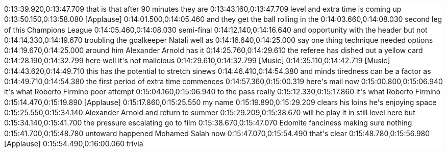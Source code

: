  0:13:39.920,0:13:47.709
 that is that after 90 minutes they are
 0:13:43.160,0:13:47.709
 level and extra time is coming up
 0:13:50.150,0:13:58.080
 [Applause]
 0:14:01.500,0:14:05.460
 and they get the ball rolling in the
 0:14:03.660,0:14:08.030
 second leg of this Champions League
 0:14:05.460,0:14:08.030
 semi-final
 0:14:12.140,0:14:16.640
 and opportunity with the header but not
 0:14:14.330,0:14:19.670
 troubling the goalkeeper Natali well as
 0:14:16.640,0:14:25.000
 say one thing technique needed options
 0:14:19.670,0:14:25.000
 around him Alexander Arnold has it
 0:14:25.760,0:14:29.610
 the referee has dished out a yellow card
 0:14:28.190,0:14:32.799
 here well it's not malicious
 0:14:29.610,0:14:32.799
 [Music]
 0:14:35.110,0:14:42.719
 [Music]
 0:14:43.620,0:14:49.710
 this has the potential to stretch sinews
 0:14:46.410,0:14:54.380
 and minds tiredness can be a factor as
 0:14:49.710,0:14:54.380
 the first period of extra time commences
 0:14:57.360,0:15:00.319
 here's mail now
 0:15:00.800,0:15:06.940
 it's what Roberto Firmino poor attempt
 0:15:04.160,0:15:06.940
 to the pass really
 0:15:12.330,0:15:17.860
 it's what Roberto Firmino
 0:15:14.470,0:15:19.890
 [Applause]
 0:15:17.860,0:15:25.550
 my name
 0:15:19.890,0:15:29.209
 clears his loins he's enjoying space
 0:15:25.550,0:15:34.140
 Alexander Arnold and return to summer
 0:15:29.209,0:15:38.670
 will he play it in still level here but
 0:15:34.140,0:15:41.700
 the pressure escalating go to film
 0:15:38.670,0:15:47.070
 Edomite fanciness making sure nothing
 0:15:41.700,0:15:48.780
 untoward happened Mohamed Salah now
 0:15:47.070,0:15:54.490
 that's clear
 0:15:48.780,0:15:56.980
 [Applause]
 0:15:54.490,0:16:00.060
 trivia